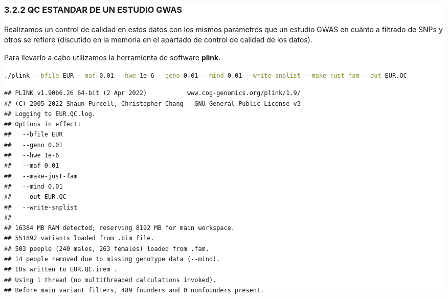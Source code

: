 ### 3.2.2 QC ESTANDAR DE UN ESTUDIO GWAS

Realizamos un control de calidad en estos datos con los mismos
parámetros que un estudio GWAS en cuánto a filtrado de SNPs y otros se
refiere (discutido en la memoria en el apartado de control de calidad de
los datos).

Para llevarlo a cabo utilizamos la herramienta de software **plink**.

``` bash
./plink --bfile EUR --maf 0.01 --hwe 1e-6 --geno 0.01 --mind 0.01 --write-snplist --make-just-fam --out EUR.QC
```

    ## PLINK v1.90b6.26 64-bit (2 Apr 2022)           www.cog-genomics.org/plink/1.9/
    ## (C) 2005-2022 Shaun Purcell, Christopher Chang   GNU General Public License v3
    ## Logging to EUR.QC.log.
    ## Options in effect:
    ##   --bfile EUR
    ##   --geno 0.01
    ##   --hwe 1e-6
    ##   --maf 0.01
    ##   --make-just-fam
    ##   --mind 0.01
    ##   --out EUR.QC
    ##   --write-snplist
    ## 
    ## 16384 MB RAM detected; reserving 8192 MB for main workspace.
    ## 551892 variants loaded from .bim file.
    ## 503 people (240 males, 263 females) loaded from .fam.
    ## 14 people removed due to missing genotype data (--mind).
    ## IDs written to EUR.QC.irem .
    ## Using 1 thread (no multithreaded calculations invoked).
    ## Before main variant filters, 489 founders and 0 nonfounders present.